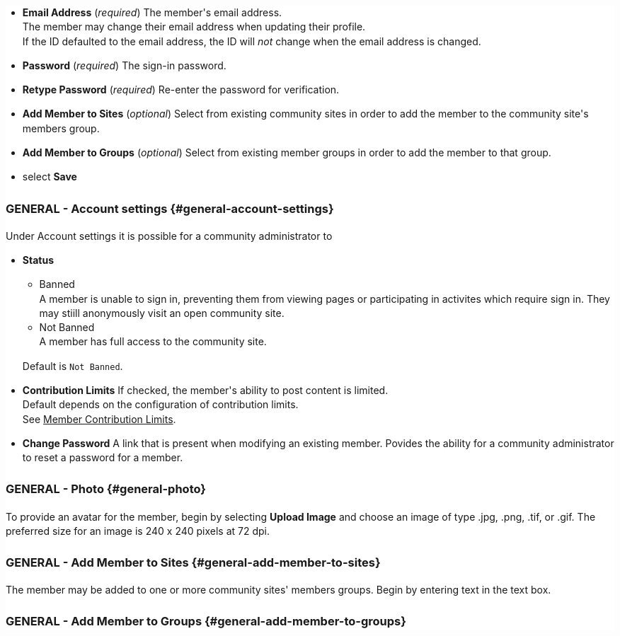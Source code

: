 * **Email Address** 
  (*required*) The member's email address.  
  The member may change their email address when updating their profile.  
  If the ID defaulted to the email address, the ID will *not* change when the email address is changed.

* **Password** 
  (*required*) The sign-in password.

* **Retype Password** 
  (*required*) Re-enter the password for verification.

* **Add Member to Sites** 
  (*optional*) Select from existing community sites in order to add the member to the community site's members group.

* **Add Member to Groups** 
  (*optional*) Select from existing member groups in order to add the member to that group.

* select **Save**

### GENERAL - Account settings {#general-account-settings}

Under Account settings it is possible for a community administrator to

* **Status**

    * Banned  
      A member is unable to sign in, preventing them from viewing pages or participating in activites which require sign in. They may stiill anonymously visit an open community site.
    * Not Banned  
      A member has full access to the community site.

  Default is `Not Banned`.

* **Contribution Limits** 
  If checked, the member's ability to post content is limited.  
  Default depends on the configuration of contribution limits.  
  See [Member Contribution Limits](/help/communities/limits.md).

* **Change Password** 
  A link that is present when modifying an existing member. Povides the ability for a community administrator to reset a password for a member.

### GENERAL - Photo {#general-photo}

To provide an avatar for the member, begin by selecting **Upload Image** and choose an image of type .jpg, .png, .tif, or .gif. The preferred size for an image is 240 x 240 pixels at 72 dpi.

### GENERAL - Add Member to Sites {#general-add-member-to-sites}

The member may be added to one or more community sites' members groups. Begin by entering text in the text box.

### GENERAL - Add Member to Groups {#general-add-member-to-groups}

